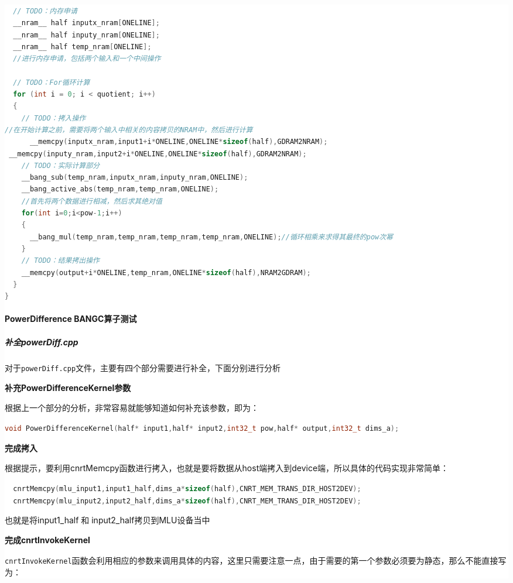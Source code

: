 ```c++
  // TODO：内存申请
  __nram__ half inputx_nram[ONELINE];
  __nram__ half inputy_nram[ONELINE];
  __nram__ half temp_nram[ONELINE];
  //进行内存申请，包括两个输入和一个中间操作

  // TODO：For循环计算
  for (int i = 0; i < quotient; i++)
  {
    // TODO：拷入操作
//在开始计算之前，需要将两个输入中相关的内容拷贝的NRAM中，然后进行计算
      __memcpy(inputx_nram,input1+i*ONELINE,ONELINE*sizeof(half),GDRAM2NRAM);
 __memcpy(inputy_nram,input2+i*ONELINE,ONELINE*sizeof(half),GDRAM2NRAM);
    // TODO：实际计算部分
    __bang_sub(temp_nram,inputx_nram,inputy_nram,ONELINE);
    __bang_active_abs(temp_nram,temp_nram,ONELINE);
    //首先将两个数据进行相减，然后求其绝对值
    for(int i=0;i<pow-1;i++)
    {
      __bang_mul(temp_nram,temp_nram,temp_nram,temp_nram,ONELINE);//循环相乘来求得其最终的pow次幂
    }
    // TODO：结果拷出操作
    __memcpy(output+i*ONELINE,temp_nram,ONELINE*sizeof(half),NRAM2GDRAM);
  }
}
```

#### PowerDifference BANGC算子测试

##### 补全powerDiff.cpp

对于`powerDiff.cpp`文件，主要有四个部分需要进行补全，下面分别进行分析

**补充PowerDifferenceKernel参数**

根据上一个部分的分析，非常容易就能够知道如何补充该参数，即为：

```c++
void PowerDifferenceKernel(half* input1,half* input2,int32_t pow,half* output,int32_t dims_a);
```

**完成拷入**

根据提示，要利用cnrtMemcpy函数进行拷入，也就是要将数据从host端拷入到device端，所以具体的代码实现非常简单：

```c++
  cnrtMemcpy(mlu_input1,input1_half,dims_a*sizeof(half),CNRT_MEM_TRANS_DIR_HOST2DEV);
  cnrtMemcpy(mlu_input2,input2_half,dims_a*sizeof(half),CNRT_MEM_TRANS_DIR_HOST2DEV);

```

也就是将input1_half 和 input2_half拷贝到MLU设备当中

**完成cnrtInvokeKernel**

`cnrtInvokeKernel`函数会利用相应的参数来调用具体的内容，这里只需要注意一点，由于需要的第一个参数必须要为静态，那么不能直接写为：
